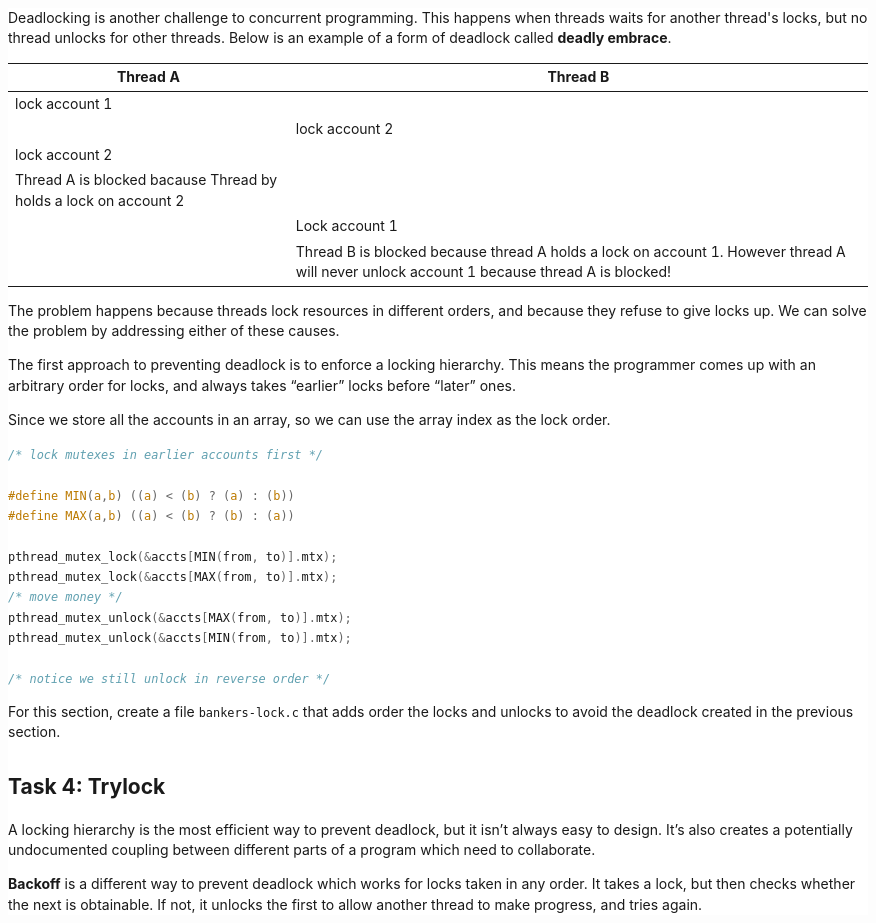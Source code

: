 Deadlocking is another challenge to concurrent programming. This happens when threads waits for another thread's locks, but no thread unlocks for other threads.  Below is an example of a form of deadlock called **deadly embrace**.

| Thread A | Thread B |
| ---- | ---- |
| lock account 1 |  |
| |  lock account 2 |
|  lock account 2 | |
| Thread A is blocked bacause Thread by holds a lock on account 2|  |
|  | Lock account 1 |
| |Thread B is blocked because thread A holds a lock on account 1. However thread A will never unlock account 1 because thread A is blocked!|
 

The problem happens because threads lock resources in different orders, and because they refuse to give locks up. We can solve the problem by addressing either of these causes.

The first approach to preventing deadlock is to enforce a locking hierarchy. This means the programmer comes up with an arbitrary order for locks, and always takes “earlier” locks before “later” ones. 

Since we store all the accounts in an array, so we can use the array index as the lock order.

```c
/* lock mutexes in earlier accounts first */

#define MIN(a,b) ((a) < (b) ? (a) : (b))
#define MAX(a,b) ((a) < (b) ? (b) : (a))

pthread_mutex_lock(&accts[MIN(from, to)].mtx);
pthread_mutex_lock(&accts[MAX(from, to)].mtx);
/* move money */
pthread_mutex_unlock(&accts[MAX(from, to)].mtx);
pthread_mutex_unlock(&accts[MIN(from, to)].mtx);

/* notice we still unlock in reverse order */
```

For this section, create a file ```bankers-lock.c``` that adds order the locks and unlocks to avoid the deadlock created in the previous section.

## Task 4: Trylock

A locking hierarchy is the most efficient way to prevent deadlock, but it isn’t always easy to design. It’s also creates a potentially undocumented coupling between different parts of a program which need to collaborate.

**Backoff** is a different way to prevent deadlock which works for locks taken in any order. It takes a lock, but then checks whether the next is obtainable. If not, it unlocks the first to allow another thread to make progress, and tries again.
